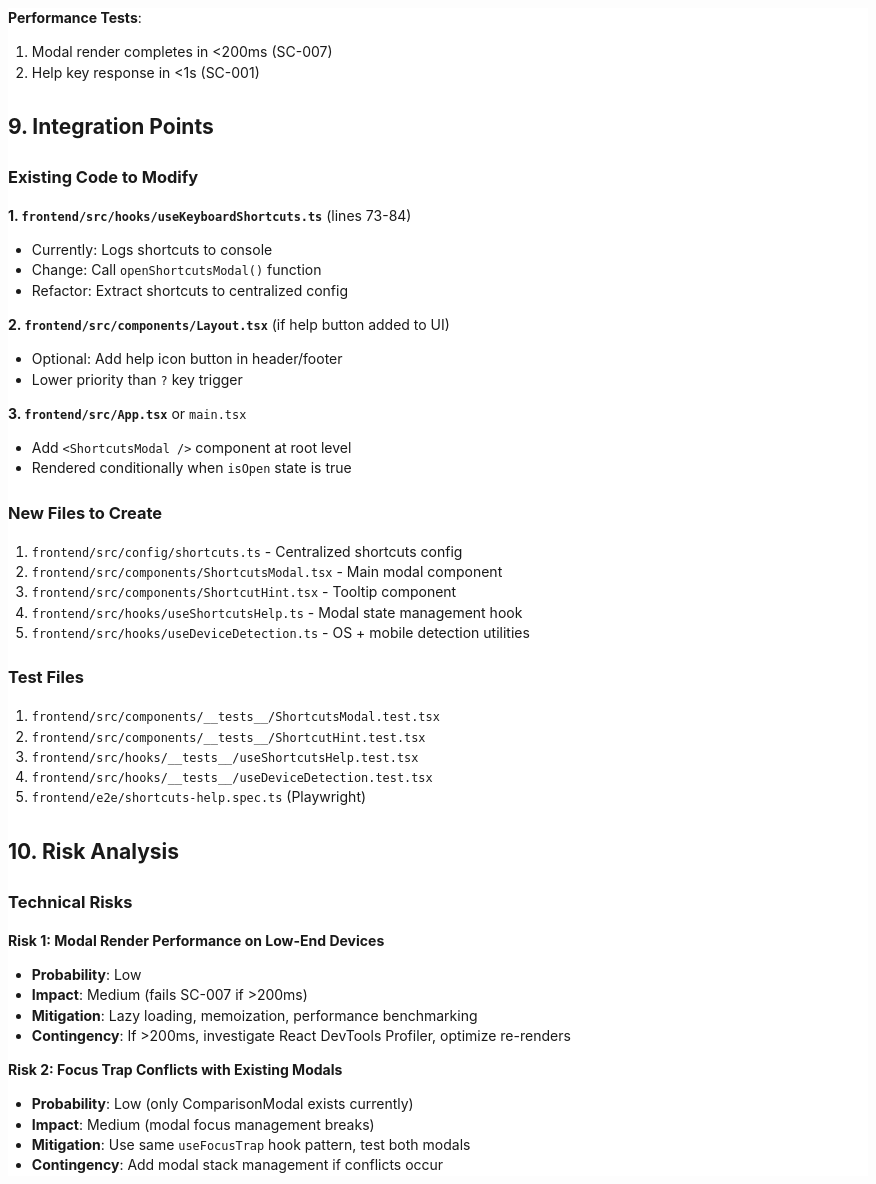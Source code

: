 **Performance Tests**:
1. Modal render completes in <200ms (SC-007)
2. Help key response in <1s (SC-001)

## 9. Integration Points

### Existing Code to Modify

**1. `frontend/src/hooks/useKeyboardShortcuts.ts`** (lines 73-84)
- Currently: Logs shortcuts to console
- Change: Call `openShortcutsModal()` function
- Refactor: Extract shortcuts to centralized config

**2. `frontend/src/components/Layout.tsx`** (if help button added to UI)
- Optional: Add help icon button in header/footer
- Lower priority than `?` key trigger

**3. `frontend/src/App.tsx`** or `main.tsx`
- Add `<ShortcutsModal />` component at root level
- Rendered conditionally when `isOpen` state is true

### New Files to Create

1. `frontend/src/config/shortcuts.ts` - Centralized shortcuts config
2. `frontend/src/components/ShortcutsModal.tsx` - Main modal component
3. `frontend/src/components/ShortcutHint.tsx` - Tooltip component
4. `frontend/src/hooks/useShortcutsHelp.ts` - Modal state management hook
5. `frontend/src/hooks/useDeviceDetection.ts` - OS + mobile detection utilities

### Test Files

1. `frontend/src/components/__tests__/ShortcutsModal.test.tsx`
2. `frontend/src/components/__tests__/ShortcutHint.test.tsx`
3. `frontend/src/hooks/__tests__/useShortcutsHelp.test.tsx`
4. `frontend/src/hooks/__tests__/useDeviceDetection.test.tsx`
5. `frontend/e2e/shortcuts-help.spec.ts` (Playwright)

## 10. Risk Analysis

### Technical Risks

**Risk 1: Modal Render Performance on Low-End Devices**
- **Probability**: Low
- **Impact**: Medium (fails SC-007 if >200ms)
- **Mitigation**: Lazy loading, memoization, performance benchmarking
- **Contingency**: If >200ms, investigate React DevTools Profiler, optimize re-renders

**Risk 2: Focus Trap Conflicts with Existing Modals**
- **Probability**: Low (only ComparisonModal exists currently)
- **Impact**: Medium (modal focus management breaks)
- **Mitigation**: Use same `useFocusTrap` hook pattern, test both modals
- **Contingency**: Add modal stack management if conflicts occur
